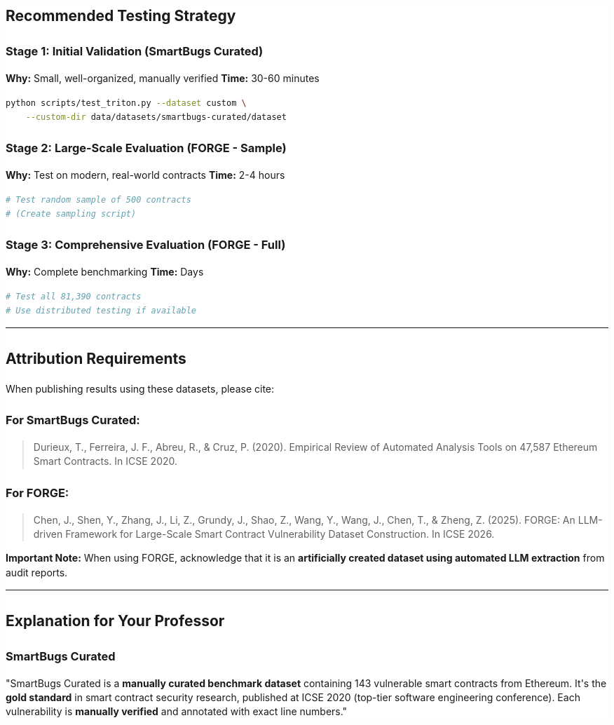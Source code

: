 
## Recommended Testing Strategy

### Stage 1: Initial Validation (SmartBugs Curated)
**Why:** Small, well-organized, manually verified
**Time:** 30-60 minutes
```bash
python scripts/test_triton.py --dataset custom \
    --custom-dir data/datasets/smartbugs-curated/dataset
```

### Stage 2: Large-Scale Evaluation (FORGE - Sample)
**Why:** Test on modern, real-world contracts
**Time:** 2-4 hours
```bash
# Test random sample of 500 contracts
# (Create sampling script)
```

### Stage 3: Comprehensive Evaluation (FORGE - Full)
**Why:** Complete benchmarking
**Time:** Days
```bash
# Test all 81,390 contracts
# Use distributed testing if available
```

---

## Attribution Requirements

When publishing results using these datasets, please cite:

### For SmartBugs Curated:
> Durieux, T., Ferreira, J. F., Abreu, R., & Cruz, P. (2020). Empirical Review of Automated Analysis Tools on 47,587 Ethereum Smart Contracts. In ICSE 2020.

### For FORGE:
> Chen, J., Shen, Y., Zhang, J., Li, Z., Grundy, J., Shao, Z., Wang, Y., Wang, J., Chen, T., & Zheng, Z. (2025). FORGE: An LLM-driven Framework for Large-Scale Smart Contract Vulnerability Dataset Construction. In ICSE 2026.

**Important Note:** When using FORGE, acknowledge that it is an **artificially created dataset using automated LLM extraction** from audit reports.

---

## Explanation for Your Professor

### SmartBugs Curated
"SmartBugs Curated is a **manually curated benchmark dataset** containing 143 vulnerable smart contracts from Ethereum. It's the **gold standard** in smart contract security research, published at ICSE 2020 (top-tier software engineering conference). Each vulnerability is **manually verified** and annotated with exact line numbers."
